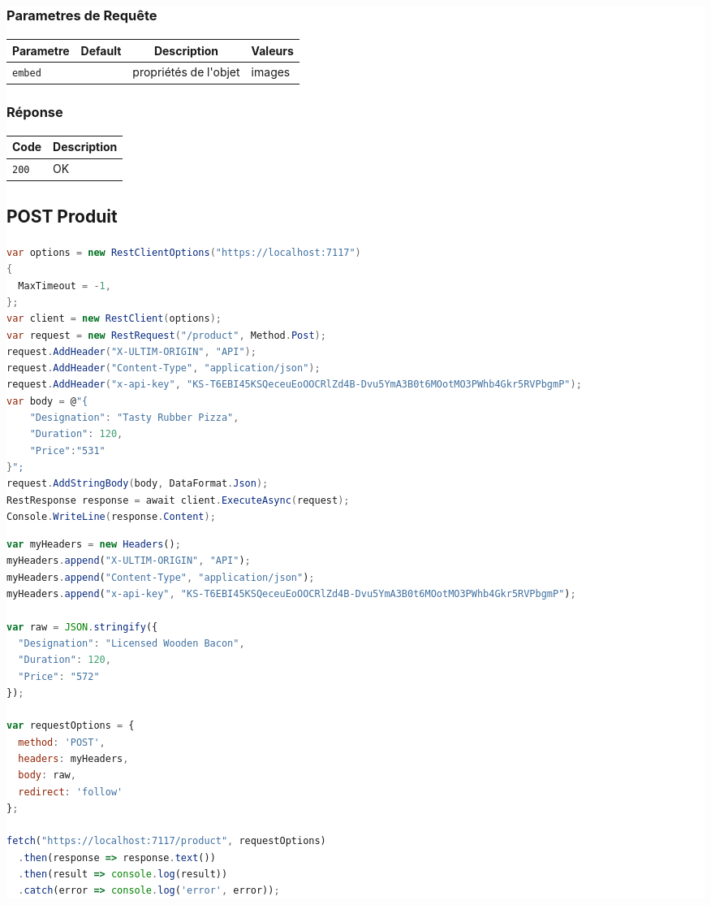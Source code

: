 ### Parametres de Requête

Parametre | Default | Description | Valeurs
--------- | ------- | ----------- | -------
`embed` |  | propriétés de l'objet | images

### Réponse

Code | Description 
---- | -----------
`200` | OK

## POST Produit

```csharp
var options = new RestClientOptions("https://localhost:7117")
{
  MaxTimeout = -1,
};
var client = new RestClient(options);
var request = new RestRequest("/product", Method.Post);
request.AddHeader("X-ULTIM-ORIGIN", "API");
request.AddHeader("Content-Type", "application/json");
request.AddHeader("x-api-key", "KS-T6EBI45KSQeceuEoOOCRlZd4B-Dvu5YmA3B0t6MOotMO3PWhb4Gkr5RVPbgmP");
var body = @"{
    "Designation": "Tasty Rubber Pizza",
    "Duration": 120,
    "Price":"531"
}";
request.AddStringBody(body, DataFormat.Json);
RestResponse response = await client.ExecuteAsync(request);
Console.WriteLine(response.Content);
```


```javascript
var myHeaders = new Headers();
myHeaders.append("X-ULTIM-ORIGIN", "API");
myHeaders.append("Content-Type", "application/json");
myHeaders.append("x-api-key", "KS-T6EBI45KSQeceuEoOOCRlZd4B-Dvu5YmA3B0t6MOotMO3PWhb4Gkr5RVPbgmP");

var raw = JSON.stringify({
  "Designation": "Licensed Wooden Bacon",
  "Duration": 120,
  "Price": "572"
});

var requestOptions = {
  method: 'POST',
  headers: myHeaders,
  body: raw,
  redirect: 'follow'
};

fetch("https://localhost:7117/product", requestOptions)
  .then(response => response.text())
  .then(result => console.log(result))
  .catch(error => console.log('error', error));
```
